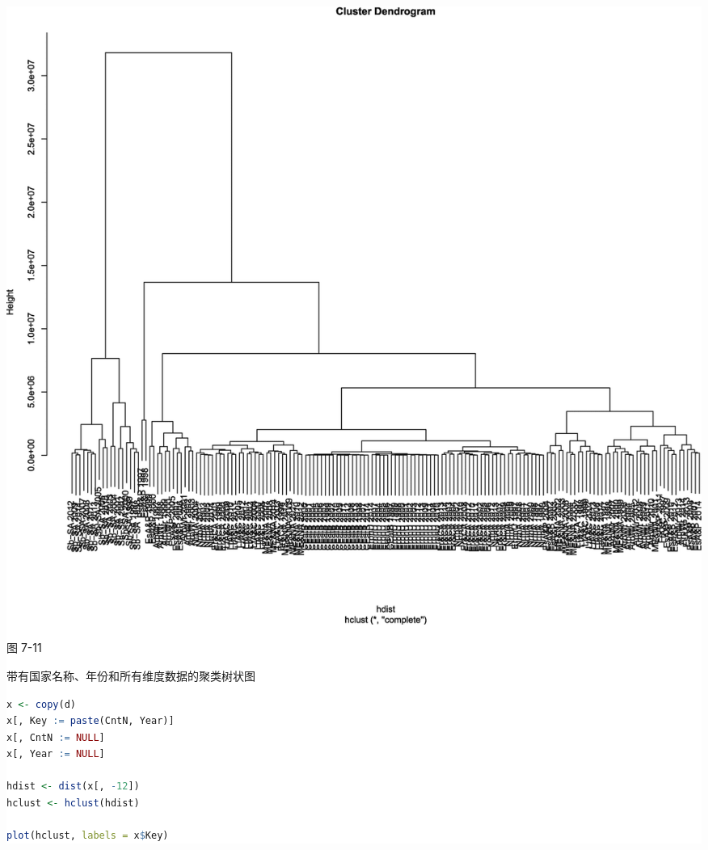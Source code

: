 ![img/439480_1_En_7_Fig11_HTML.png](img/439480_1_En_7_Fig11_HTML.png)

图 7-11

带有国家名称、年份和所有维度数据的聚类树状图

```r
x <- copy(d)
x[, Key := paste(CntN, Year)]
x[, CntN := NULL]
x[, Year := NULL]

hdist <- dist(x[, -12])
hclust <- hclust(hdist)

plot(hclust, labels = x$Key)

```
